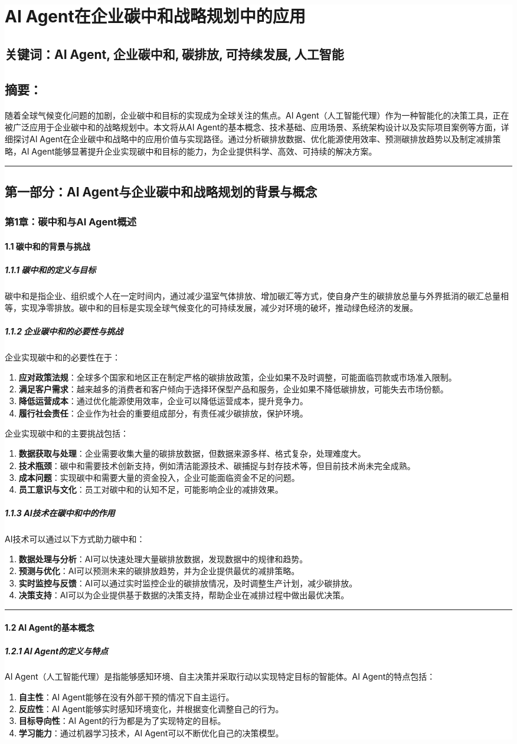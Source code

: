                  



# AI Agent在企业碳中和战略规划中的应用

## 关键词：AI Agent, 企业碳中和, 碳排放, 可持续发展, 人工智能

## 摘要：  
随着全球气候变化问题的加剧，企业碳中和目标的实现成为全球关注的焦点。AI Agent（人工智能代理）作为一种智能化的决策工具，正在被广泛应用于企业碳中和的战略规划中。本文将从AI Agent的基本概念、技术基础、应用场景、系统架构设计以及实际项目案例等方面，详细探讨AI Agent在企业碳中和战略中的应用价值与实现路径。通过分析碳排放数据、优化能源使用效率、预测碳排放趋势以及制定减排策略，AI Agent能够显著提升企业实现碳中和目标的能力，为企业提供科学、高效、可持续的解决方案。

---

## 第一部分：AI Agent与企业碳中和战略规划的背景与概念

### 第1章：碳中和与AI Agent概述

#### 1.1 碳中和的背景与挑战

##### 1.1.1 碳中和的定义与目标
碳中和是指企业、组织或个人在一定时间内，通过减少温室气体排放、增加碳汇等方式，使自身产生的碳排放总量与外界抵消的碳汇总量相等，实现净零排放。碳中和的目标是实现全球气候变化的可持续发展，减少对环境的破坏，推动绿色经济的发展。

##### 1.1.2 企业碳中和的必要性与挑战
企业实现碳中和的必要性在于：
1. **应对政策法规**：全球多个国家和地区正在制定严格的碳排放政策，企业如果不及时调整，可能面临罚款或市场准入限制。
2. **满足客户需求**：越来越多的消费者和客户倾向于选择环保型产品和服务，企业如果不降低碳排放，可能失去市场份额。
3. **降低运营成本**：通过优化能源使用效率，企业可以降低运营成本，提升竞争力。
4. **履行社会责任**：企业作为社会的重要组成部分，有责任减少碳排放，保护环境。

企业实现碳中和的主要挑战包括：
1. **数据获取与处理**：企业需要收集大量的碳排放数据，但数据来源多样、格式复杂，处理难度大。
2. **技术瓶颈**：碳中和需要技术创新支持，例如清洁能源技术、碳捕捉与封存技术等，但目前技术尚未完全成熟。
3. **成本问题**：实现碳中和需要大量的资金投入，企业可能面临资金不足的问题。
4. **员工意识与文化**：员工对碳中和的认知不足，可能影响企业的减排效果。

##### 1.1.3 AI技术在碳中和中的作用
AI技术可以通过以下方式助力碳中和：
1. **数据处理与分析**：AI可以快速处理大量碳排放数据，发现数据中的规律和趋势。
2. **预测与优化**：AI可以预测未来的碳排放趋势，并为企业提供最优的减排策略。
3. **实时监控与反馈**：AI可以通过实时监控企业的碳排放情况，及时调整生产计划，减少碳排放。
4. **决策支持**：AI可以为企业提供基于数据的决策支持，帮助企业在减排过程中做出最优决策。

---

#### 1.2 AI Agent的基本概念

##### 1.2.1 AI Agent的定义与特点
AI Agent（人工智能代理）是指能够感知环境、自主决策并采取行动以实现特定目标的智能体。AI Agent的特点包括：
1. **自主性**：AI Agent能够在没有外部干预的情况下自主运行。
2. **反应性**：AI Agent能够实时感知环境变化，并根据变化调整自己的行为。
3. **目标导向性**：AI Agent的行为都是为了实现特定的目标。
4. **学习能力**：通过机器学习技术，AI Agent可以不断优化自己的决策模型。
